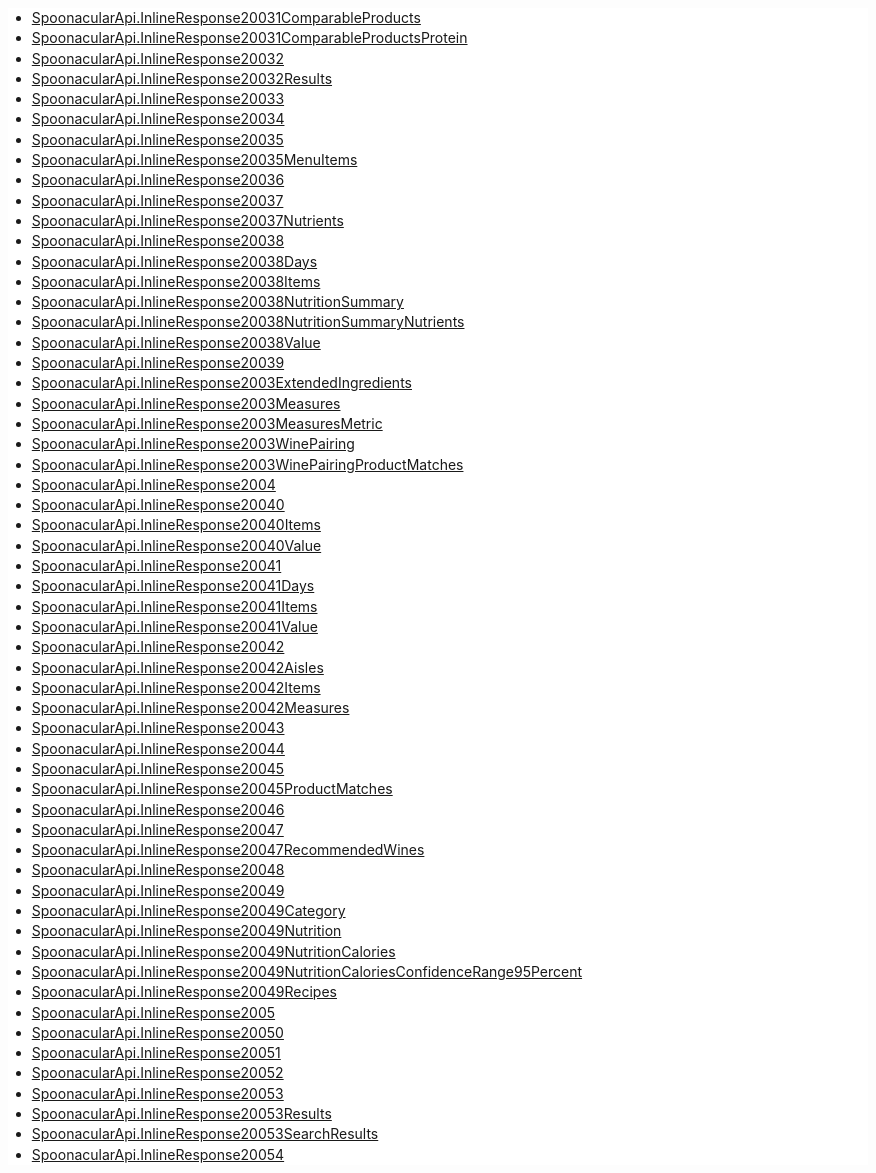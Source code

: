 - [SpoonacularApi.InlineResponse20031ComparableProducts](docs/InlineResponse20031ComparableProducts.md)
 - [SpoonacularApi.InlineResponse20031ComparableProductsProtein](docs/InlineResponse20031ComparableProductsProtein.md)
 - [SpoonacularApi.InlineResponse20032](docs/InlineResponse20032.md)
 - [SpoonacularApi.InlineResponse20032Results](docs/InlineResponse20032Results.md)
 - [SpoonacularApi.InlineResponse20033](docs/InlineResponse20033.md)
 - [SpoonacularApi.InlineResponse20034](docs/InlineResponse20034.md)
 - [SpoonacularApi.InlineResponse20035](docs/InlineResponse20035.md)
 - [SpoonacularApi.InlineResponse20035MenuItems](docs/InlineResponse20035MenuItems.md)
 - [SpoonacularApi.InlineResponse20036](docs/InlineResponse20036.md)
 - [SpoonacularApi.InlineResponse20037](docs/InlineResponse20037.md)
 - [SpoonacularApi.InlineResponse20037Nutrients](docs/InlineResponse20037Nutrients.md)
 - [SpoonacularApi.InlineResponse20038](docs/InlineResponse20038.md)
 - [SpoonacularApi.InlineResponse20038Days](docs/InlineResponse20038Days.md)
 - [SpoonacularApi.InlineResponse20038Items](docs/InlineResponse20038Items.md)
 - [SpoonacularApi.InlineResponse20038NutritionSummary](docs/InlineResponse20038NutritionSummary.md)
 - [SpoonacularApi.InlineResponse20038NutritionSummaryNutrients](docs/InlineResponse20038NutritionSummaryNutrients.md)
 - [SpoonacularApi.InlineResponse20038Value](docs/InlineResponse20038Value.md)
 - [SpoonacularApi.InlineResponse20039](docs/InlineResponse20039.md)
 - [SpoonacularApi.InlineResponse2003ExtendedIngredients](docs/InlineResponse2003ExtendedIngredients.md)
 - [SpoonacularApi.InlineResponse2003Measures](docs/InlineResponse2003Measures.md)
 - [SpoonacularApi.InlineResponse2003MeasuresMetric](docs/InlineResponse2003MeasuresMetric.md)
 - [SpoonacularApi.InlineResponse2003WinePairing](docs/InlineResponse2003WinePairing.md)
 - [SpoonacularApi.InlineResponse2003WinePairingProductMatches](docs/InlineResponse2003WinePairingProductMatches.md)
 - [SpoonacularApi.InlineResponse2004](docs/InlineResponse2004.md)
 - [SpoonacularApi.InlineResponse20040](docs/InlineResponse20040.md)
 - [SpoonacularApi.InlineResponse20040Items](docs/InlineResponse20040Items.md)
 - [SpoonacularApi.InlineResponse20040Value](docs/InlineResponse20040Value.md)
 - [SpoonacularApi.InlineResponse20041](docs/InlineResponse20041.md)
 - [SpoonacularApi.InlineResponse20041Days](docs/InlineResponse20041Days.md)
 - [SpoonacularApi.InlineResponse20041Items](docs/InlineResponse20041Items.md)
 - [SpoonacularApi.InlineResponse20041Value](docs/InlineResponse20041Value.md)
 - [SpoonacularApi.InlineResponse20042](docs/InlineResponse20042.md)
 - [SpoonacularApi.InlineResponse20042Aisles](docs/InlineResponse20042Aisles.md)
 - [SpoonacularApi.InlineResponse20042Items](docs/InlineResponse20042Items.md)
 - [SpoonacularApi.InlineResponse20042Measures](docs/InlineResponse20042Measures.md)
 - [SpoonacularApi.InlineResponse20043](docs/InlineResponse20043.md)
 - [SpoonacularApi.InlineResponse20044](docs/InlineResponse20044.md)
 - [SpoonacularApi.InlineResponse20045](docs/InlineResponse20045.md)
 - [SpoonacularApi.InlineResponse20045ProductMatches](docs/InlineResponse20045ProductMatches.md)
 - [SpoonacularApi.InlineResponse20046](docs/InlineResponse20046.md)
 - [SpoonacularApi.InlineResponse20047](docs/InlineResponse20047.md)
 - [SpoonacularApi.InlineResponse20047RecommendedWines](docs/InlineResponse20047RecommendedWines.md)
 - [SpoonacularApi.InlineResponse20048](docs/InlineResponse20048.md)
 - [SpoonacularApi.InlineResponse20049](docs/InlineResponse20049.md)
 - [SpoonacularApi.InlineResponse20049Category](docs/InlineResponse20049Category.md)
 - [SpoonacularApi.InlineResponse20049Nutrition](docs/InlineResponse20049Nutrition.md)
 - [SpoonacularApi.InlineResponse20049NutritionCalories](docs/InlineResponse20049NutritionCalories.md)
 - [SpoonacularApi.InlineResponse20049NutritionCaloriesConfidenceRange95Percent](docs/InlineResponse20049NutritionCaloriesConfidenceRange95Percent.md)
 - [SpoonacularApi.InlineResponse20049Recipes](docs/InlineResponse20049Recipes.md)
 - [SpoonacularApi.InlineResponse2005](docs/InlineResponse2005.md)
 - [SpoonacularApi.InlineResponse20050](docs/InlineResponse20050.md)
 - [SpoonacularApi.InlineResponse20051](docs/InlineResponse20051.md)
 - [SpoonacularApi.InlineResponse20052](docs/InlineResponse20052.md)
 - [SpoonacularApi.InlineResponse20053](docs/InlineResponse20053.md)
 - [SpoonacularApi.InlineResponse20053Results](docs/InlineResponse20053Results.md)
 - [SpoonacularApi.InlineResponse20053SearchResults](docs/InlineResponse20053SearchResults.md)
 - [SpoonacularApi.InlineResponse20054](docs/InlineResponse20054.md)